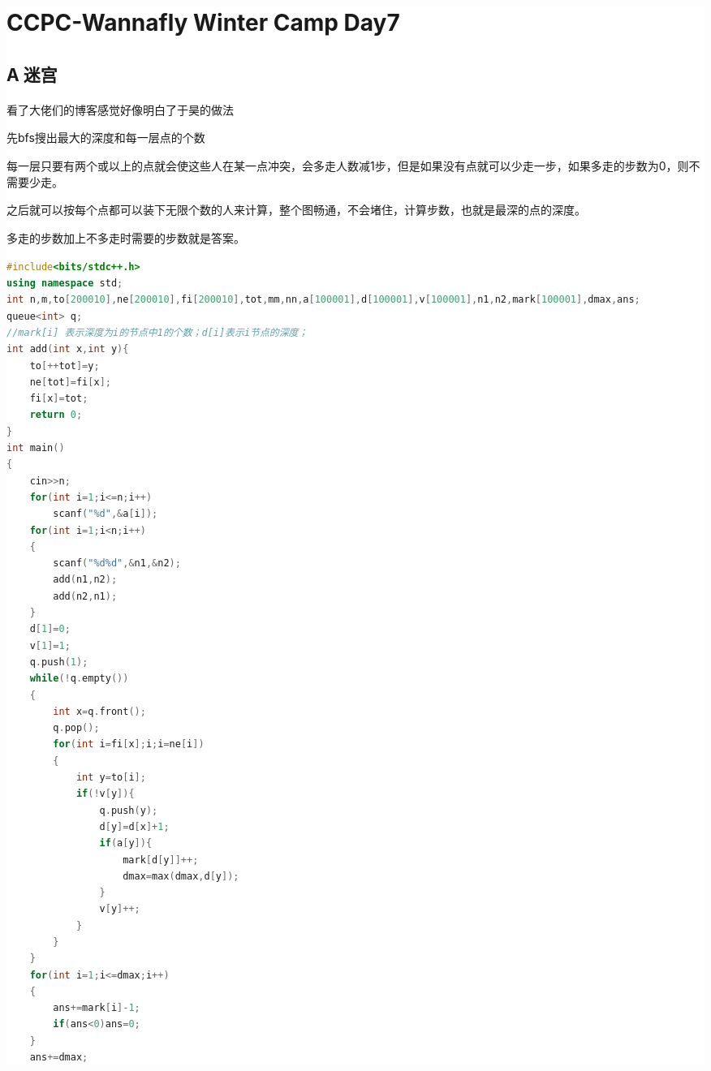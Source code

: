 # CCPC-Wannafly Winter Camp Day7
## A 迷宫

看了大佬们的博客感觉好像明白了于昊的做法

先bfs搜出最大的深度和每一层点的个数

每一层只要有两个或以上的点就会使这些人在某一点冲突，会多走人数减1步，但是如果没有点就可以少走一步，如果多走的步数为0，则不需要少走。

之后就可以按每个点都可以装下无限个数的人来计算，整个图畅通，不会堵住，计算步数，也就是最深的点的深度。

多走的步数加上不多走时需要的步数就是答案。

```c++
#include<bits/stdc++.h>
using namespace std;
int n,m,to[200010],ne[200010],fi[200010],tot,mm,nn,a[100001],d[100001],v[100001],n1,n2,mark[100001],dmax,ans;
queue<int> q;
//mark[i] 表示深度为i的节点中1的个数；d[i]表示i节点的深度； 
int add(int x,int y){
    to[++tot]=y;
    ne[tot]=fi[x];
    fi[x]=tot;
    return 0;
}
int main()
{
    cin>>n;
    for(int i=1;i<=n;i++)
        scanf("%d",&a[i]);
    for(int i=1;i<n;i++)
    {
        scanf("%d%d",&n1,&n2);
        add(n1,n2);
        add(n2,n1);
    }
    d[1]=0;
    v[1]=1;
    q.push(1);
    while(!q.empty())
    {
        int x=q.front();
        q.pop();
        for(int i=fi[x];i;i=ne[i])
        {
            int y=to[i];
            if(!v[y]){
                q.push(y);
                d[y]=d[x]+1;
                if(a[y]){
                    mark[d[y]]++;
                    dmax=max(dmax,d[y]);
                }
                v[y]++;
            }
        }
    }
    for(int i=1;i<=dmax;i++)
    {
        ans+=mark[i]-1;
        if(ans<0)ans=0;
    }
    ans+=dmax;
```